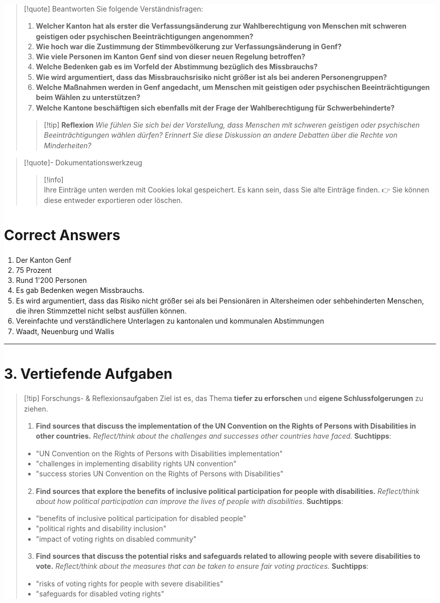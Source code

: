 >[!quote] Beantworten Sie folgende Verständnisfragen:
>1. **Welcher Kanton hat als erster die Verfassungsänderung zur Wahlberechtigung von Menschen mit schweren geistigen oder psychischen Beeinträchtigungen angenommen?**
>2. **Wie hoch war die Zustimmung der Stimmbevölkerung zur Verfassungsänderung in Genf?**
>3. **Wie viele Personen im Kanton Genf sind von dieser neuen Regelung betroffen?**
>4. **Welche Bedenken gab es im Vorfeld der Abstimmung bezüglich des Missbrauchs?**
>5. **Wie wird argumentiert, dass das Missbrauchsrisiko nicht größer ist als bei anderen Personengruppen?**
>6. **Welche Maßnahmen werden in Genf angedacht, um Menschen mit geistigen oder psychischen Beeinträchtigungen beim Wählen zu unterstützen?**
>7. **Welche Kantone beschäftigen sich ebenfalls mit der Frage der Wahlberechtigung für Schwerbehinderte?**
>
>>[!tip] **Reflexion**
>>*Wie fühlen Sie sich bei der Vorstellung, dass Menschen mit schweren geistigen oder psychischen Beeinträchtigungen wählen dürfen?*
>>*Erinnert Sie diese Diskussion an andere Debatten über die Rechte von Minderheiten?*

>[!quote]- Dokumentationswerkzeug 
>>[!info]  
>>Ihre Einträge unten werden mit Cookies lokal gespeichert. Es kann sein, dass Sie alte Einträge finden. 
>>👉 Sie können diese entweder exportieren oder löschen.
><iframe width="100%" height="600" src="https://app.Lumi.education/run/dw_E7K" allowfullscreen allow="geolocation *; autoplay; encrypted-media"></iframe>



# Correct Answers
1. Der Kanton Genf
2. 75 Prozent
3. Rund 1'200 Personen
4. Es gab Bedenken wegen Missbrauchs.
5. Es wird argumentiert, dass das Risiko nicht größer sei als bei Pensionären in Altersheimen oder sehbehinderten Menschen, die ihren Stimmzettel nicht selbst ausfüllen können.
6. Vereinfachte und verständlichere Unterlagen zu kantonalen und kommunalen Abstimmungen
7. Waadt, Neuenburg und Wallis

---
# 3. Vertiefende Aufgaben

>[!tip] Forschungs- & Reflexionsaufgaben
>Ziel ist es, das Thema **tiefer zu erforschen** und **eigene Schlussfolgerungen** zu ziehen.
>1. **Find sources that discuss the implementation of the UN Convention on the Rights of Persons with Disabilities in other countries.** *Reflect/think about the challenges and successes other countries have faced.*
>**Suchtipps**: 
>- "UN Convention on the Rights of Persons with Disabilities implementation"
>- "challenges in implementing disability rights UN convention"
>- "success stories UN Convention on the Rights of Persons with Disabilities"
>2. **Find sources that explore the benefits of inclusive political participation for people with disabilities.** *Reflect/think about how political participation can improve the lives of people with disabilities.*
>**Suchtipps**: 
>- "benefits of inclusive political participation for disabled people"
>- "political rights and disability inclusion"
>- "impact of voting rights on disabled community"
>3. **Find sources that discuss the potential risks and safeguards related to allowing people with severe disabilities to vote.** *Reflect/think about the measures that can be taken to ensure fair voting practices.*
>**Suchtipps**: 
>- "risks of voting rights for people with severe disabilities"
>- "safeguards for disabled voting rights"